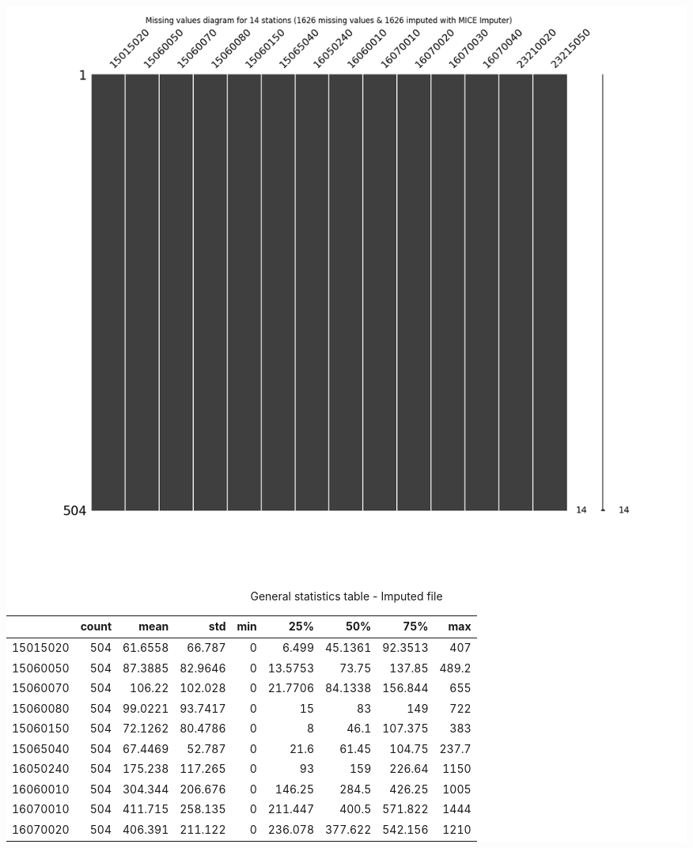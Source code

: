 ![R.LTWB](Missingno_Impute_MICE_Pivot_PTPM_TT_M_only15.csv.png)

<div align="center">

General statistics table - Imputed file

</div>


<div align="center">

|          |   count |     mean |      std |   min |      25% |      50% |      75% |    max |
|---------:|--------:|---------:|---------:|------:|---------:|---------:|---------:|-------:|
| 15015020 |     504 |  61.6558 |  66.787  |     0 |   6.499  |  45.1361 |  92.3513 |  407   |
| 15060050 |     504 |  87.3885 |  82.9646 |     0 |  13.5753 |  73.75   | 137.85   |  489.2 |
| 15060070 |     504 | 106.22   | 102.028  |     0 |  21.7706 |  84.1338 | 156.844  |  655   |
| 15060080 |     504 |  99.0221 |  93.7417 |     0 |  15      |  83      | 149      |  722   |
| 15060150 |     504 |  72.1262 |  80.4786 |     0 |   8      |  46.1    | 107.375  |  383   |
| 15065040 |     504 |  67.4469 |  52.787  |     0 |  21.6    |  61.45   | 104.75   |  237.7 |
| 16050240 |     504 | 175.238  | 117.265  |     0 |  93      | 159      | 226.64   | 1150   |
| 16060010 |     504 | 304.344  | 206.676  |     0 | 146.25   | 284.5    | 426.25   | 1005   |
| 16070010 |     504 | 411.715  | 258.135  |     0 | 211.447  | 400.5    | 571.822  | 1444   |
| 16070020 |     504 | 406.391  | 211.122  |     0 | 236.078  | 377.622  | 542.156  | 1210   |